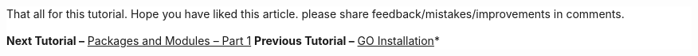 That all for this tutorial. Hope you have liked this article. please share feedback/mistakes/improvements in comments.

****Next Tutorial** –** [Packages and Modules – Part 1](https://golangbyexample.com/packages-modules-go-first) ****Previous Tutorial** –** [GO Installation](https://golangbyexample.com/golang-installation)*